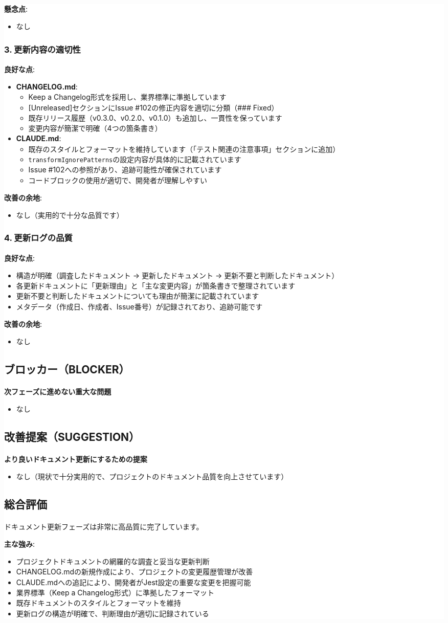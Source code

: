 **懸念点**:
- なし

### 3. 更新内容の適切性

**良好な点**:
- **CHANGELOG.md**:
  - Keep a Changelog形式を採用し、業界標準に準拠しています
  - [Unreleased]セクションにIssue #102の修正内容を適切に分類（### Fixed）
  - 既存リリース履歴（v0.3.0、v0.2.0、v0.1.0）も追加し、一貫性を保っています
  - 変更内容が簡潔で明確（4つの箇条書き）
- **CLAUDE.md**:
  - 既存のスタイルとフォーマットを維持しています（「テスト関連の注意事項」セクションに追加）
  - `transformIgnorePatterns`の設定内容が具体的に記載されています
  - Issue #102への参照があり、追跡可能性が確保されています
  - コードブロックの使用が適切で、開発者が理解しやすい

**改善の余地**:
- なし（実用的で十分な品質です）

### 4. 更新ログの品質

**良好な点**:
- 構造が明確（調査したドキュメント → 更新したドキュメント → 更新不要と判断したドキュメント）
- 各更新ドキュメントに「更新理由」と「主な変更内容」が箇条書きで整理されています
- 更新不要と判断したドキュメントについても理由が簡潔に記載されています
- メタデータ（作成日、作成者、Issue番号）が記録されており、追跡可能です

**改善の余地**:
- なし

## ブロッカー（BLOCKER）

**次フェーズに進めない重大な問題**

- なし

## 改善提案（SUGGESTION）

**より良いドキュメント更新にするための提案**

- なし（現状で十分実用的で、プロジェクトのドキュメント品質を向上させています）

## 総合評価

ドキュメント更新フェーズは非常に高品質に完了しています。

**主な強み**:
- プロジェクトドキュメントの網羅的な調査と妥当な更新判断
- CHANGELOG.mdの新規作成により、プロジェクトの変更履歴管理が改善
- CLAUDE.mdへの追記により、開発者がJest設定の重要な変更を把握可能
- 業界標準（Keep a Changelog形式）に準拠したフォーマット
- 既存ドキュメントのスタイルとフォーマットを維持
- 更新ログの構造が明確で、判断理由が適切に記録されている

